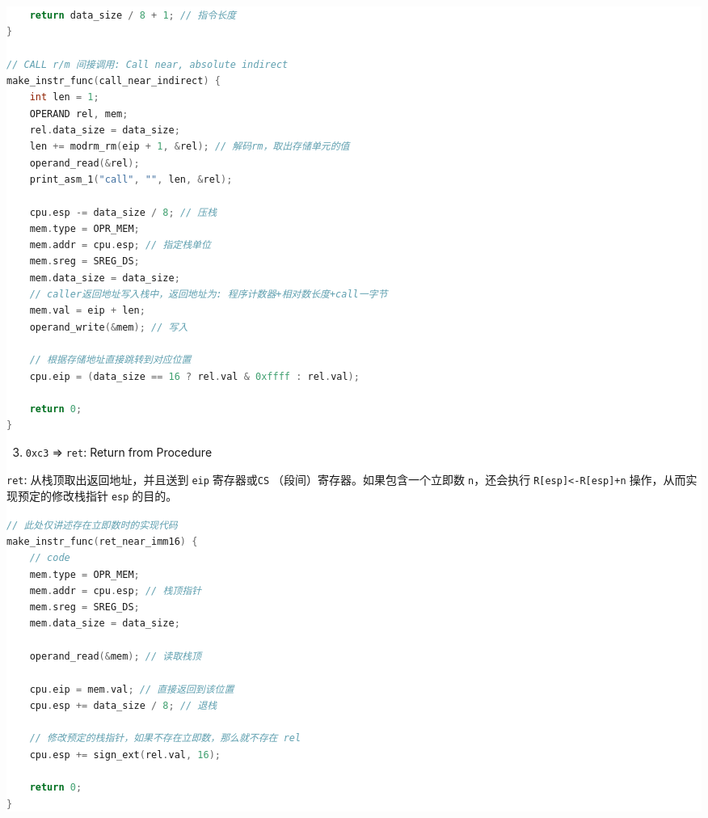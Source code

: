 ```c
    return data_size / 8 + 1; // 指令长度
}

// CALL r/m 间接调用: Call near, absolute indirect
make_instr_func(call_near_indirect) {
    int len = 1;
    OPERAND rel, mem;
    rel.data_size = data_size;
    len += modrm_rm(eip + 1, &rel); // 解码rm，取出存储单元的值
    operand_read(&rel);
    print_asm_1("call", "", len, &rel);

    cpu.esp -= data_size / 8; // 压栈
    mem.type = OPR_MEM;
    mem.addr = cpu.esp; // 指定栈单位
    mem.sreg = SREG_DS;
    mem.data_size = data_size;
    // caller返回地址写入栈中，返回地址为: 程序计数器+相对数长度+call一字节
    mem.val = eip + len;
    operand_write(&mem); // 写入

    // 根据存储地址直接跳转到对应位置
    cpu.eip = (data_size == 16 ? rel.val & 0xffff : rel.val);

    return 0;
}
```

3. `0xc3` => `ret`: Return from Procedure

`ret`: 从栈顶取出返回地址，并且送到 `eip` 寄存器或`CS` （段间）寄存器。如果包含一个立即数 `n`，还会执行 `R[esp]<-R[esp]+n` 操作，从而实现预定的修改栈指针 `esp` 的目的。

```c
// 此处仅讲述存在立即数时的实现代码
make_instr_func(ret_near_imm16) {
    // code
    mem.type = OPR_MEM;
    mem.addr = cpu.esp; // 栈顶指针
    mem.sreg = SREG_DS;
    mem.data_size = data_size;

    operand_read(&mem); // 读取栈顶

    cpu.eip = mem.val; // 直接返回到该位置
    cpu.esp += data_size / 8; // 退栈

    // 修改预定的栈指针，如果不存在立即数，那么就不存在 rel
    cpu.esp += sign_ext(rel.val, 16);

    return 0;
}
```
